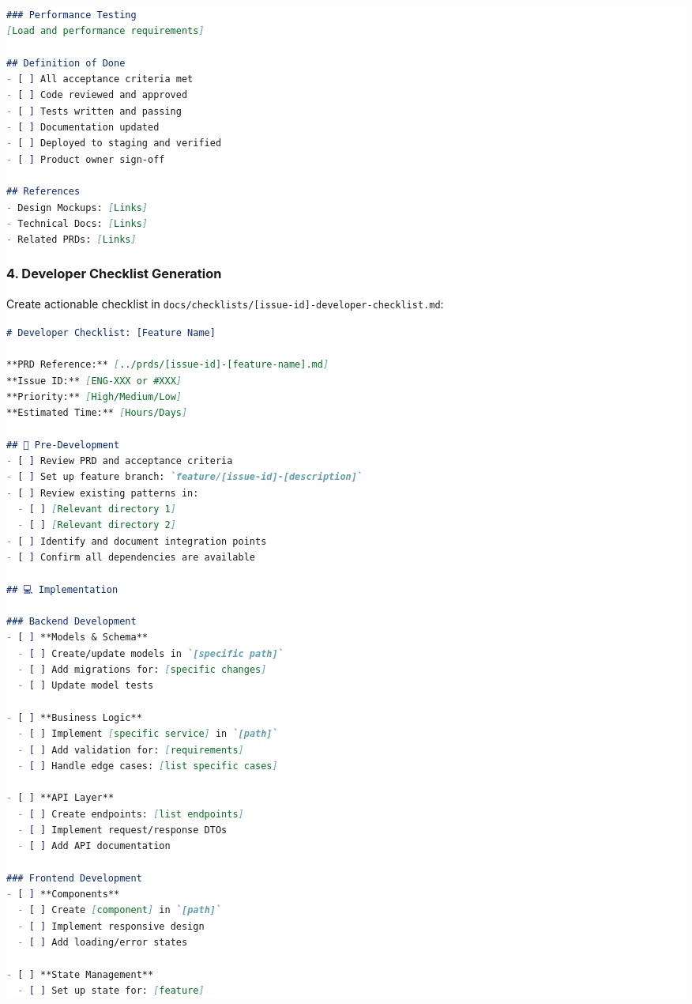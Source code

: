 ```markdown
### Performance Testing
[Load and performance requirements]

## Definition of Done
- [ ] All acceptance criteria met
- [ ] Code reviewed and approved
- [ ] Tests written and passing
- [ ] Documentation updated
- [ ] Deployed to staging and verified
- [ ] Product owner sign-off

## References
- Design Mockups: [Links]
- Technical Docs: [Links]
- Related PRDs: [Links]
```

### 4. Developer Checklist Generation
Create actionable checklist in `docs/checklists/[issue-id]-developer-checklist.md`:

```markdown
# Developer Checklist: [Feature Name]

**PRD Reference:** [../prds/[issue-id]-[feature-name].md]
**Issue ID:** [ENG-XXX or #XXX]
**Priority:** [High/Medium/Low]
**Estimated Time:** [Hours/Days]

## 🚀 Pre-Development
- [ ] Review PRD and acceptance criteria
- [ ] Set up feature branch: `feature/[issue-id]-[description]`
- [ ] Review existing patterns in:
  - [ ] [Relevant directory 1]
  - [ ] [Relevant directory 2]
- [ ] Identify and document integration points
- [ ] Confirm all dependencies are available

## 💻 Implementation

### Backend Development
- [ ] **Models & Schema** 
  - [ ] Create/update models in `[specific path]`
  - [ ] Add migrations for: [specific changes]
  - [ ] Update model tests

- [ ] **Business Logic**
  - [ ] Implement [specific service] in `[path]`
  - [ ] Add validation for: [requirements]
  - [ ] Handle edge cases: [list specific cases]

- [ ] **API Layer**
  - [ ] Create endpoints: [list endpoints]
  - [ ] Implement request/response DTOs
  - [ ] Add API documentation

### Frontend Development  
- [ ] **Components**
  - [ ] Create [component] in `[path]`
  - [ ] Implement responsive design
  - [ ] Add loading/error states

- [ ] **State Management**
  - [ ] Set up state for: [feature]
```